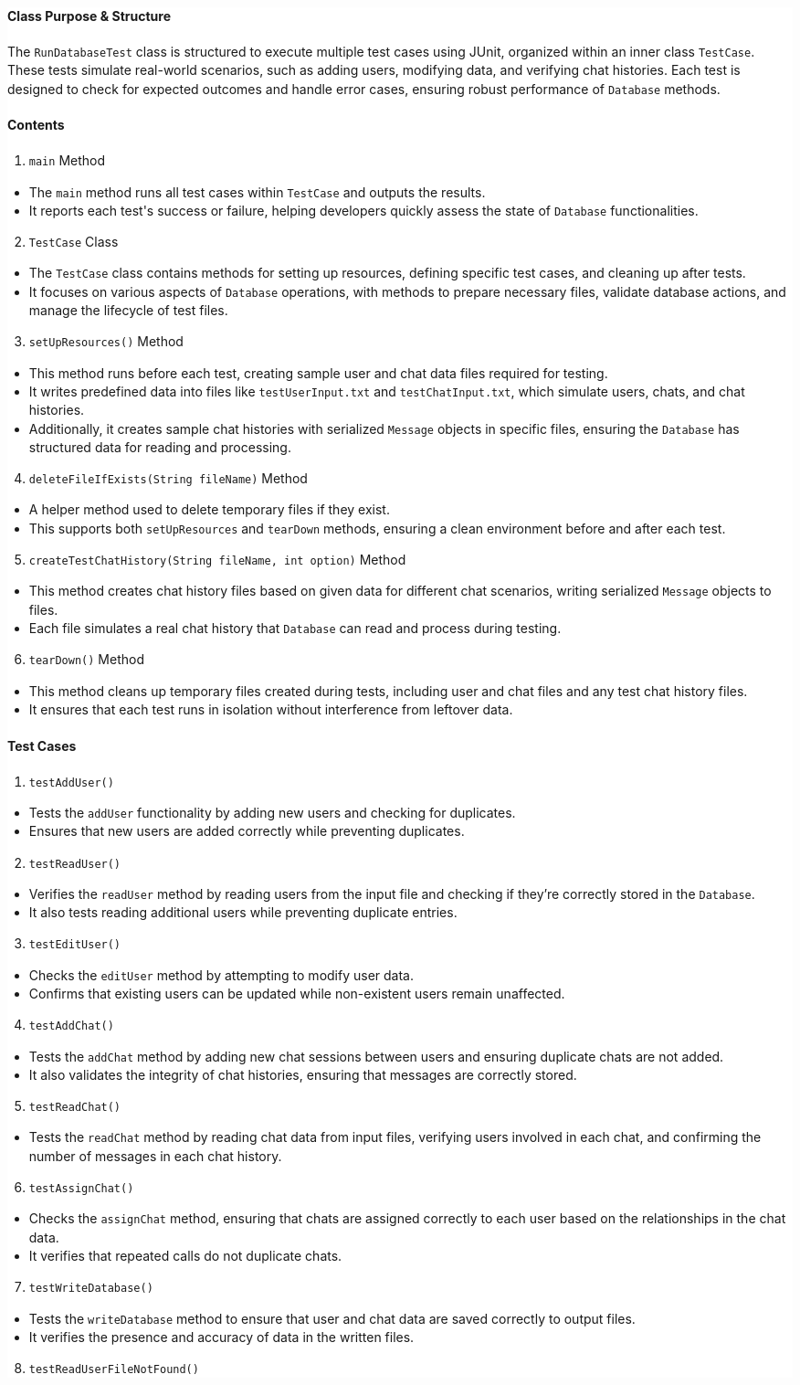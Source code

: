 #### Class Purpose & Structure
The `RunDatabaseTest` class is structured to execute multiple test cases using JUnit, organized within an inner class `TestCase`. These tests simulate real-world scenarios, such as adding users, modifying data, and verifying chat histories. Each test is designed to check for expected outcomes and handle error cases, ensuring robust performance of `Database` methods.

#### Contents
1. `main` Method
-  The `main` method runs all test cases within `TestCase` and outputs the results.
-  It reports each test's success or failure, helping developers quickly assess the state of `Database` functionalities.
2. `TestCase` Class
-  The `TestCase` class contains methods for setting up resources, defining specific test cases, and cleaning up after tests.
-  It focuses on various aspects of `Database` operations, with methods to prepare necessary files, validate database actions, and manage the lifecycle of test files.
3. `setUpResources()` Method
-  This method runs before each test, creating sample user and chat data files required for testing.
-  It writes predefined data into files like `testUserInput.txt` and `testChatInput.txt`, which simulate users, chats, and chat histories.
-  Additionally, it creates sample chat histories with serialized `Message` objects in specific files, ensuring the `Database` has structured data for reading and processing.
4. `deleteFileIfExists(String fileName)` Method
-  A helper method used to delete temporary files if they exist.
-  This supports both `setUpResources` and `tearDown` methods, ensuring a clean environment before and after each test.
5. `createTestChatHistory(String fileName, int option)` Method
-  This method creates chat history files based on given data for different chat scenarios, writing serialized `Message` objects to files.
-  Each file simulates a real chat history that `Database` can read and process during testing.
6. `tearDown()` Method
-  This method cleans up temporary files created during tests, including user and chat files and any test chat history files.
-  It ensures that each test runs in isolation without interference from leftover data.

#### Test Cases
1. `testAddUser()`
-  Tests the `addUser` functionality by adding new users and checking for duplicates.
-  Ensures that new users are added correctly while preventing duplicates.
2. `testReadUser()`
-  Verifies the `readUser` method by reading users from the input file and checking if they’re correctly stored in the `Database`.
-  It also tests reading additional users while preventing duplicate entries.
3. `testEditUser()`
-  Checks the `editUser` method by attempting to modify user data.
-  Confirms that existing users can be updated while non-existent users remain unaffected.
4. `testAddChat()`
-  Tests the `addChat` method by adding new chat sessions between users and ensuring duplicate chats are not added.
-  It also validates the integrity of chat histories, ensuring that messages are correctly stored.
5. `testReadChat()`
-  Tests the `readChat` method by reading chat data from input files, verifying users involved in each chat, and confirming the number of messages in each chat history.
6. `testAssignChat()`
-  Checks the `assignChat` method, ensuring that chats are assigned correctly to each user based on the relationships in the chat data.
-  It verifies that repeated calls do not duplicate chats.
7. `testWriteDatabase()`
-  Tests the `writeDatabase` method to ensure that user and chat data are saved correctly to output files.
-  It verifies the presence and accuracy of data in the written files.
8. `testReadUserFileNotFound()`